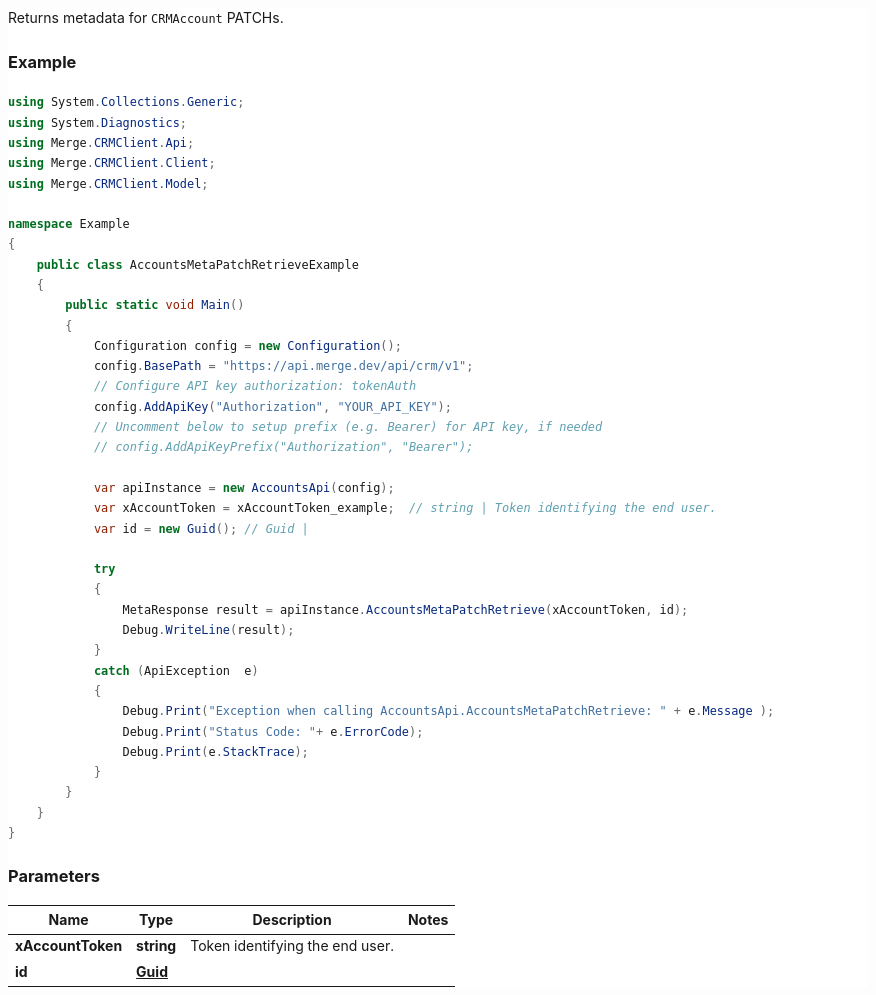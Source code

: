 

Returns metadata for `CRMAccount` PATCHs.

### Example
```csharp
using System.Collections.Generic;
using System.Diagnostics;
using Merge.CRMClient.Api;
using Merge.CRMClient.Client;
using Merge.CRMClient.Model;

namespace Example
{
    public class AccountsMetaPatchRetrieveExample
    {
        public static void Main()
        {
            Configuration config = new Configuration();
            config.BasePath = "https://api.merge.dev/api/crm/v1";
            // Configure API key authorization: tokenAuth
            config.AddApiKey("Authorization", "YOUR_API_KEY");
            // Uncomment below to setup prefix (e.g. Bearer) for API key, if needed
            // config.AddApiKeyPrefix("Authorization", "Bearer");

            var apiInstance = new AccountsApi(config);
            var xAccountToken = xAccountToken_example;  // string | Token identifying the end user.
            var id = new Guid(); // Guid | 

            try
            {
                MetaResponse result = apiInstance.AccountsMetaPatchRetrieve(xAccountToken, id);
                Debug.WriteLine(result);
            }
            catch (ApiException  e)
            {
                Debug.Print("Exception when calling AccountsApi.AccountsMetaPatchRetrieve: " + e.Message );
                Debug.Print("Status Code: "+ e.ErrorCode);
                Debug.Print(e.StackTrace);
            }
        }
    }
}
```

### Parameters

Name | Type | Description  | Notes
------------- | ------------- | ------------- | -------------
 **xAccountToken** | **string**| Token identifying the end user. | 
 **id** | [**Guid**](Guid.md)|  | 
